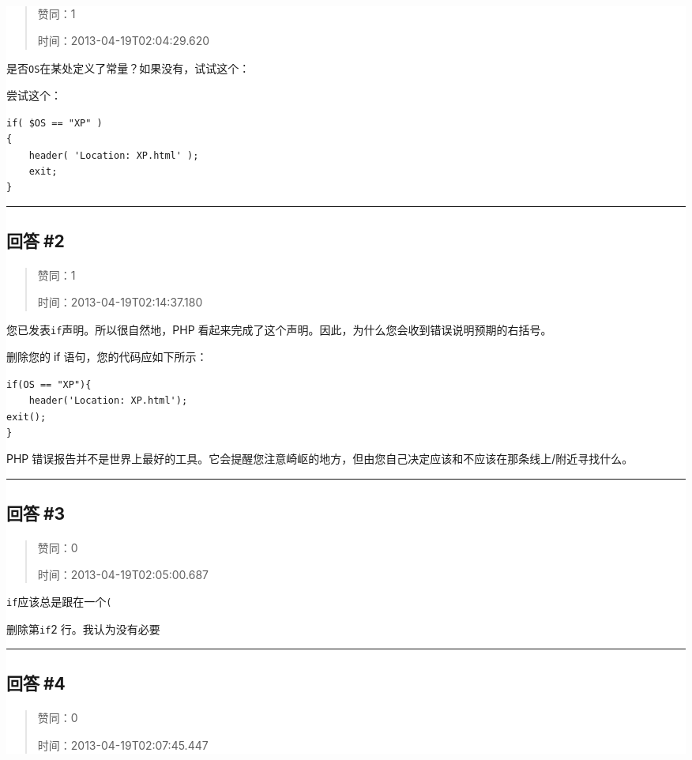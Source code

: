 > 赞同：1
> 
> 时间：2013-04-19T02:04:29.620

是否`OS`在某处定义了常量？如果没有，试试这个：

尝试这个：

```
if( $OS == "XP" )
{
    header( 'Location: XP.html' );
    exit;
} 
```

* * *

## 回答 #2

> 赞同：1
> 
> 时间：2013-04-19T02:14:37.180

您已发表`if`声明。所以很自然地，PHP 看起来完成了这个声明。因此，为什么您会收到错误说明预期的右括号。

删除您的 if 语句，您的代码应如下所示：

```
if(OS == "XP"){
    header('Location: XP.html');
exit();
} 
```

PHP 错误报告并不是世界上最好的工具。它会提醒您注意崎岖的地方，但由您自己决定应该和不应该在那条线上/附近寻找什么。

* * *

## 回答 #3

> 赞同：0
> 
> 时间：2013-04-19T02:05:00.687

`if`应该总是跟在一个`(`

删除第`if`2 行。我认为没有必要

* * *

## 回答 #4

> 赞同：0
> 
> 时间：2013-04-19T02:07:45.447
